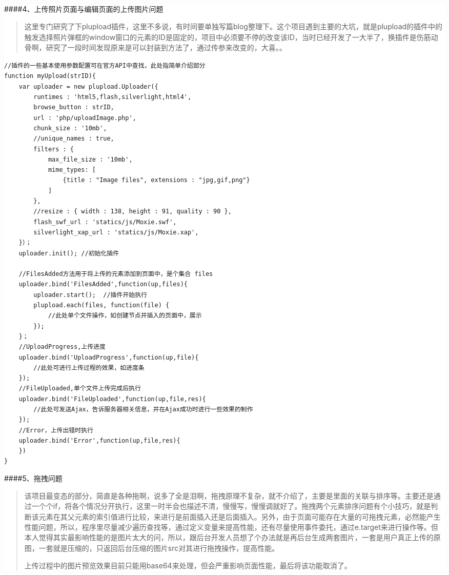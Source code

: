 
####4、上传照片页面与编辑页面的上传图片问题
> 这里专门研究了下plupload插件，这里不多说，有时间要单独写篇blog整理下。这个项目遇到主要的大坑，就是plupload的插件中的触发选择照片弹框的window窗口的元素的ID是固定的，项目中必须要不停的改变该ID，当时已经开发了一大半了，换插件是伤筋动骨啊，研究了一段时间发现原来是可以封装到方法了，通过传参来改变的，大喜。。
    
    //插件的一些基本使用参数配置可在官方API中查找，此处指简单介绍部分
    function myUpload(strID){
        var uploader = new plupload.Uploader({
            runtimes : 'html5,flash,silverlight,html4',
            browse_button : strID, 
            url : 'php/uploadImage.php',
            chunk_size : '10mb',
            //unique_names : true,
            filters : {
                max_file_size : '10mb',
                mime_types: [
                    {title : "Image files", extensions : "jpg,gif,png"}
                ]
            },
            //resize : { width : 138, height : 91, quality : 90 },
            flash_swf_url : 'statics/js/Moxie.swf',
            silverlight_xap_url : 'statics/js/Moxie.xap',
        }）；
        uploader.init(); //初始化插件

        //FilesAdded方法用于将上传的元素添加到页面中，是个集合 files
        uploader.bind('FilesAdded',function(up,files){
            uploader.start();  //插件开始执行
            plupload.each(files, function(file) {                   
                //此处单个文件操作，如创建节点并插入的页面中，展示          
            });
        }；
        //UploadProgress,上传进度
        uploader.bind('UploadProgress',function(up,file){
            //此处可进行上传过程的效果，如进度条
        });
        //FileUploaded,单个文件上传完成后执行
        uploader.bind('FileUploaded',function(up,file,res){
            //此处可发送Ajax，告诉服务器相关信息，并在Ajax成功时进行一些效果的制作
        });
        //Error，上传出错时执行
        uploader.bind('Error',function(up,file,res){
        })
    }


####5、拖拽问题
> 该项目最变态的部分，简直是各种拖啊，说多了全是泪啊，拖拽原理不复杂，就不介绍了，主要是里面的关联与排序等。主要还是通过一个个if，将各个情况分开执行，这里一时半会也描述不清，慢慢写，慢慢调就好了。拖拽两个元素排序问题有个小技巧，就是判断该元素在其父元素的索引值进行比较，来进行是前面插入还是后面插入。另外，由于页面可能存在大量的可拖拽元素，必然能产生性能问题，所以，程序里尽量减少遍历查找等，通过定义变量来提高性能，还有尽量使用事件委托，通过e.target来进行操作等。但本人觉得其实最影响性能的是图片太大的问，所以，跟后台开发人员想了个办法就是再后台生成两套图片，一套是用户真正上传的原图，一套就是压缩的，只返回后台压缩的图片src对其进行拖拽操作，提高性能。
>
> 上传过程中的图片预览效果目前只能用base64来处理，但会严重影响页面性能，最后将该功能取消了。
